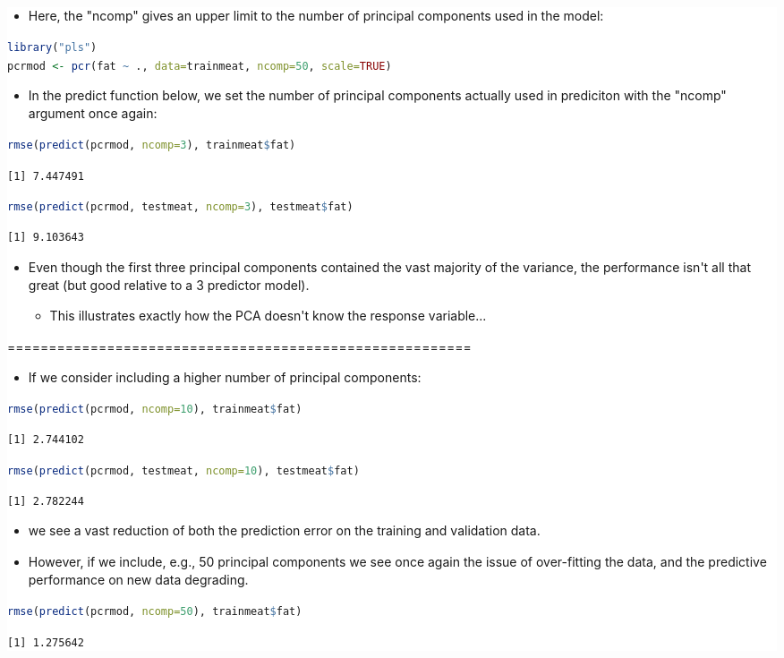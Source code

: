 *  Here, the "ncomp" gives an upper limit to the number of principal components used in the model:


```r
library("pls")
pcrmod <- pcr(fat ~ ., data=trainmeat, ncomp=50, scale=TRUE)
```

* In the predict function below, we set the number of principal components actually used in prediciton with the "ncomp" argument once again:


```r
rmse(predict(pcrmod, ncomp=3), trainmeat$fat)
```

```
[1] 7.447491
```

```r
rmse(predict(pcrmod, testmeat, ncomp=3), testmeat$fat)
```

```
[1] 9.103643
```

* Even though the first three principal components contained the vast majority of the variance, the performance isn't all that great (but good relative to a 3 predictor model).

  * This illustrates exactly how the PCA doesn't know the response variable...

========================================================

* If we consider including a higher number of principal components:


```r
rmse(predict(pcrmod, ncomp=10), trainmeat$fat)
```

```
[1] 2.744102
```

```r
rmse(predict(pcrmod, testmeat, ncomp=10), testmeat$fat)
```

```
[1] 2.782244
```
  
* we see a vast reduction of both the prediction error on the training and validation data.
 
* However, if we include, e.g., 50 principal components we see once again the issue of over-fitting the data, and the predictive performance on new data degrading. 
 

```r
rmse(predict(pcrmod, ncomp=50), trainmeat$fat)
```

```
[1] 1.275642
```
